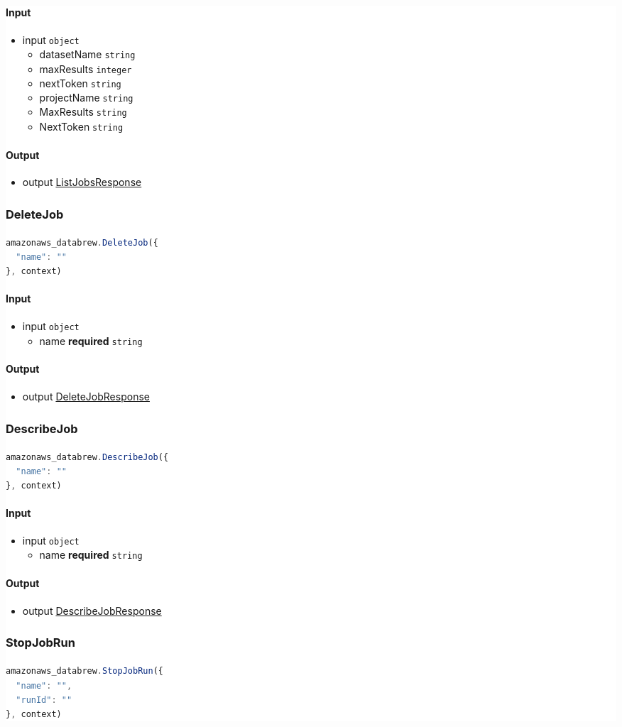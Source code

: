 #### Input
* input `object`
  * datasetName `string`
  * maxResults `integer`
  * nextToken `string`
  * projectName `string`
  * MaxResults `string`
  * NextToken `string`

#### Output
* output [ListJobsResponse](#listjobsresponse)

### DeleteJob



```js
amazonaws_databrew.DeleteJob({
  "name": ""
}, context)
```

#### Input
* input `object`
  * name **required** `string`

#### Output
* output [DeleteJobResponse](#deletejobresponse)

### DescribeJob



```js
amazonaws_databrew.DescribeJob({
  "name": ""
}, context)
```

#### Input
* input `object`
  * name **required** `string`

#### Output
* output [DescribeJobResponse](#describejobresponse)

### StopJobRun



```js
amazonaws_databrew.StopJobRun({
  "name": "",
  "runId": ""
}, context)
```
